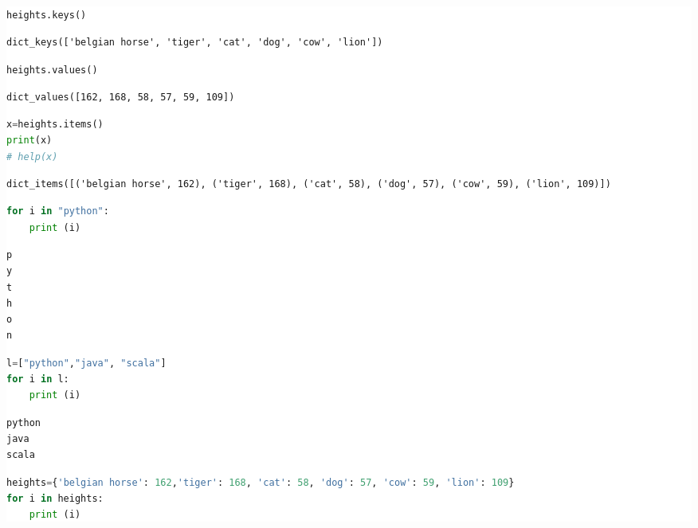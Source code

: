 
```python
heights.keys()
```




    dict_keys(['belgian horse', 'tiger', 'cat', 'dog', 'cow', 'lion'])




```python
heights.values()
```




    dict_values([162, 168, 58, 57, 59, 109])




```python
x=heights.items()
print(x)
# help(x)
```

    dict_items([('belgian horse', 162), ('tiger', 168), ('cat', 58), ('dog', 57), ('cow', 59), ('lion', 109)])
    


```python
for i in "python":
    print (i)
```

    p
    y
    t
    h
    o
    n
    


```python
l=["python","java", "scala"]
for i in l:
    print (i)
```

    python
    java
    scala
    


```python
heights={'belgian horse': 162,'tiger': 168, 'cat': 58, 'dog': 57, 'cow': 59, 'lion': 109}
for i in heights:
    print (i)
```

